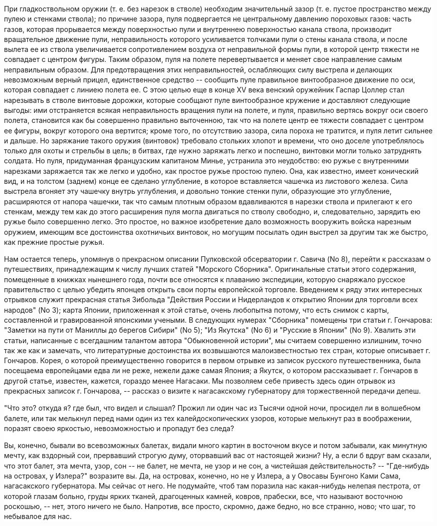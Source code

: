   При гладкоствольном оружии (т. е. без нарезок в стволе)  необходим значительный зазор (т. е. пустое пространство между пулею и  стенками ствола); по причине зазора, пуля подвергается не центральному  давлению пороховых газов: часть газов, которая прорывается между  поверхностью пули и внутреннею поверхностью канала ствола, производит  вращательное движение пули, неправильность которого усиливается толчками пули о стены канала ствола, и после вылета ее из ствола увеличивается  сопротивлением воздуха от неправильной формы пули, в которой центр  тяжести не совпадает с центром фигуры. Таким образом, пуля на полете  перевертывается и меняет свое направление самым неправильным образом.  Для предотвращения этих неправильностей, ослабляющих силу выстрела и  делающих невозможным верный прицел, единственное средство -- сообщить  пуле правильное винтообразное движение по оси, которая совпадает с  линиею полета ее. С этою целью еще в конце XV века венский оружейник  Гаспар Цоллер стал нарезывать в стволе винтовые дорожки, которые  сообщают пуле винтообразное кружение и доставляют следующие выгоды: ими  отстраняется всякая неправильность вращения пули на полете, и пуля,  правильно вертясь вокруг оси своего полета, становится как бы совершенно правильно выточенною, так что на полете центр ее тяжести совпадает с  центром ее фигуры, вокруг которого она вертится; кроме того, по  отсутствию зазора, сила пороха не тратится, и пуля летит сильнее и  дальше. Но заряжание такого оружия (винтовок) требовало стольких хлопот и времени, что оно доселе употреблялось только для охоты и стрельбы в  цель; в битвах, где нужно заряжать легко и поспешно, винтовки могли  только затруднять солдата. Но пуля, придуманная французским капитаном  Минье, устранила это неудобство: ею ружье с внутренними нарезками  заряжается так же легко и удобно, как простое ружье простою пулею. Она,  как известно, имеет конический вид, и на толстом (заднем) конце ее  сделано углубление, в которое вставляется чашечка из листового железа.  Сила выстрела вгоняет эту чашечку внутрь углубления, и довольно тонкие  стенки пули, образующие это углубление, расширяются от напора чашечки,  так что самым плотным образом вдавливаются в нарезки ствола и прилегают к его стенкам, между тем как до этого расширения пуля могла двигаться по  стволу свободно, и, следовательно, зарядить ею ружье было совершенно  легко. Это простое, но важное изобретение дало возможность вооружить  войска нарезным оружием, имеющим все достоинства охотничьих винтовок, но могущим посылать один выстрел за другим так же быстро, как прежние  простые ружья.

  Нам остается теперь, упомянув о прекрасном описании  Пулковской обсерватории г. Савича (No 8), перейти к рассказам о  путешествиях, принадлежащим к числу лучших статей "Морского Сборника".  Оригинальные статьи этого содержания, помещенные в книжках нынешнего  года, почти все относятся к плаванию экспедиции, которую снаряжало  русское правительство с целью убедить японцев открыть свои порты  европейской торговле. Введением к ряду этих интересных отрывков служит  прекрасная статья Зибольда "Действия России и Нидерландов к открытию  Японии для торговли всех народов" (No 3); карта Японии, приложенная к  этой статье, очень любопытна потому, что есть снимок с карты,  составленной и гравированной японскими учеными. В следующих нумерах  "Сборника" помещены три статьи г. Гончарова: "Заметки на пути от Маниллы до берегов Сибири" (No 5); "Из Якутска" (No 6) и "Русские в Японии" (No 9). Хвалить эти статьи, написанные с всегдашним талантом автора  "Обыкновенной истории", мы считаем совершенно излишним, точно так же как и замечать, что литературные достоинства их возвышаются  малоизвестностью тех стран, которые описывает г. Гончаров. Корея, о  которой преимущественно говорится в первом отрывке из записок русского  путешественника, была посещаема европейцами едва ли не реже, нежели даже самая Япония; а Якутск, о котором рассказывает г. Гончаров в другой  статье, известен, кажется, гораздо менее Нагасаки. Мы позволяем себе  привесть здесь один отрывок из прекрасных записок г. Гончарова, --  рассказ о визите к нагасакскому губернатору для торжественной передачи  депеш.

  

  "Что это? откуда я? где был, что видел и слышал? Прожил ли  один час из Тысячи одной ночи, просидел ли в волшебном балете, или так  мелькнул перед нами один из тех калейдоскопических узоров, которые  мелькнут раз в воображении, поразят своею яркостью, невозможностью и  пропадут без следа?

  Вы, конечно, бывали во всевозможных балетах, видали много  картин в восточном вкусе и потом забывали, как минутную мечту, как  вздорный сои, прервавший строгую думу, оторвавший вас от настоящей  жизни? Ну, а если б вдруг вам сказали, что этот балет, эта мечта, узор,  сон -- не балет, не мечта, не узор и не сон, а чистейшая  действительность? -- "Где-нибудь на островах, у Излера?" возразите вы.  Да, на островах, конечно, но не у Излера, а у Овосавы Бунгоно Ками Сама, нагасакского губернатора. Мы сейчас от него. Не подумайте, чтоб там  поразила нас какая-нибудь нелепая пестрота, от которой глазам больно,  груды ярких тканей, драгоценных камней, ковров, прабески, все, что  называют восточною роскошью, -- нет, этого ничего не было. Напротив, все просто, скромно, даже бедно, но все странно, ново; что шаг, то  небывалое для нас.
